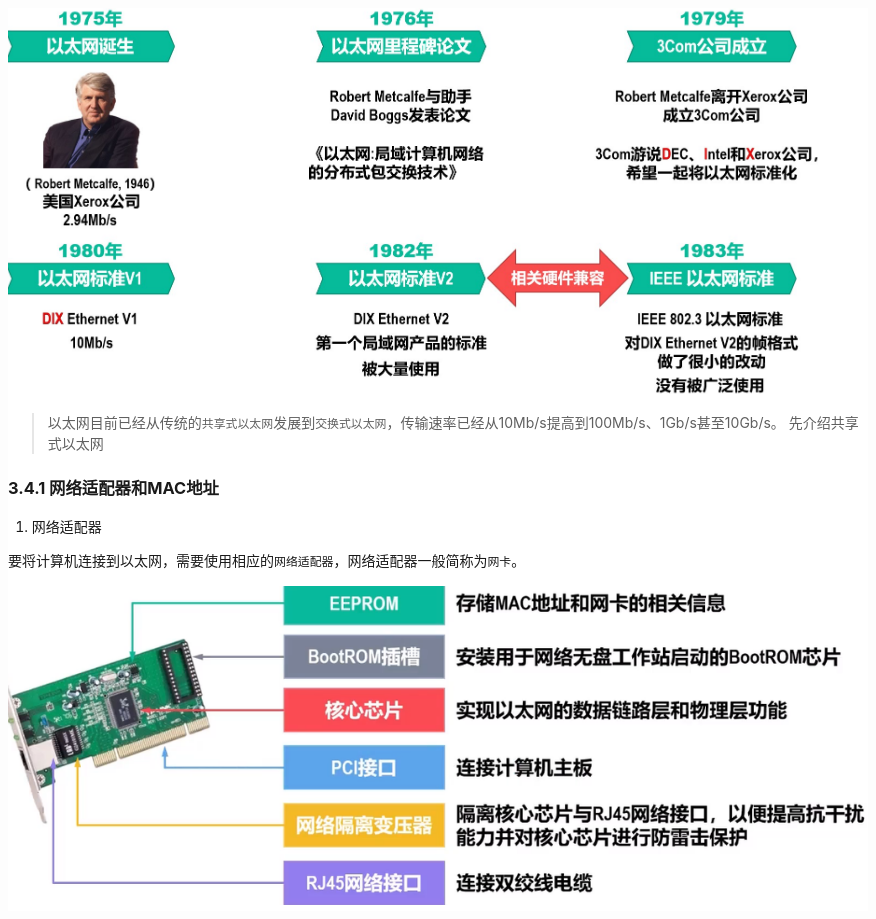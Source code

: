 ![](assets/Pasted%20image%2020230414191720.png)

>以太网目前已经从传统的`共享式以太网`发展到`交换式以太网`，传输速率已经从10Mb/s提高到100Mb/s、1Gb/s甚至10Gb/s。 先介绍共享式以太网

### 3.4.1 网络适配器和MAC地址

1. 网络适配器

要将计算机连接到以太网，需要使用相应的`网络适配器`，网络适配器一般简称为`网卡`。

![](assets/Pasted%20image%2020230414192330.png)
